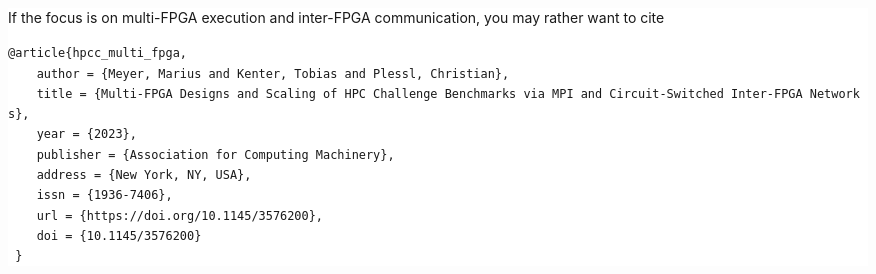 
If the focus is on multi-FPGA execution and inter-FPGA communication, you may rather want to cite 

    @article{hpcc_multi_fpga, 
        author = {Meyer, Marius and Kenter, Tobias and Plessl, Christian},
        title = {Multi-FPGA Designs and Scaling of HPC Challenge Benchmarks via MPI and Circuit-Switched Inter-FPGA Networks}, 
        year = {2023}, 
        publisher = {Association for Computing Machinery}, 
        address = {New York, NY, USA}, 
        issn = {1936-7406}, 
        url = {https://doi.org/10.1145/3576200}, 
        doi = {10.1145/3576200}
     }

